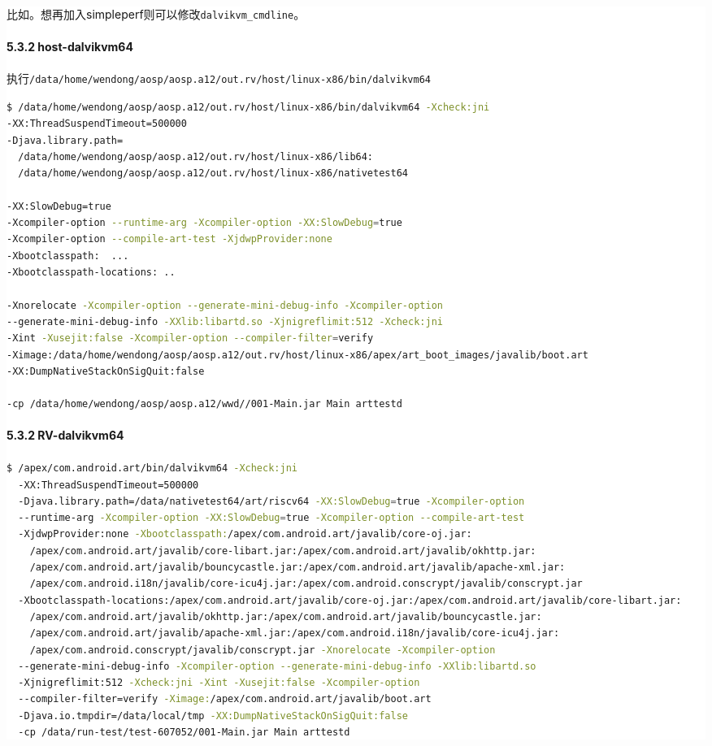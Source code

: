 

比如。想再加入simpleperf则可以修改`dalvikvm_cmdline`。



#### 5.3.2 host-dalvikvm64

执行`/data/home/wendong/aosp/aosp.a12/out.rv/host/linux-x86/bin/dalvikvm64`

```bash
$ /data/home/wendong/aosp/aosp.a12/out.rv/host/linux-x86/bin/dalvikvm64 -Xcheck:jni 
-XX:ThreadSuspendTimeout=500000 
-Djava.library.path=
  /data/home/wendong/aosp/aosp.a12/out.rv/host/linux-x86/lib64:
  /data/home/wendong/aosp/aosp.a12/out.rv/host/linux-x86/nativetest64 
  
-XX:SlowDebug=true 
-Xcompiler-option --runtime-arg -Xcompiler-option -XX:SlowDebug=true 
-Xcompiler-option --compile-art-test -XjdwpProvider:none 
-Xbootclasspath:  ...
-Xbootclasspath-locations: ..

-Xnorelocate -Xcompiler-option --generate-mini-debug-info -Xcompiler-option 
--generate-mini-debug-info -XXlib:libartd.so -Xjnigreflimit:512 -Xcheck:jni 
-Xint -Xusejit:false -Xcompiler-option --compiler-filter=verify 
-Ximage:/data/home/wendong/aosp/aosp.a12/out.rv/host/linux-x86/apex/art_boot_images/javalib/boot.art 
-XX:DumpNativeStackOnSigQuit:false 

-cp /data/home/wendong/aosp/aosp.a12/wwd//001-Main.jar Main arttestd
```



#### 5.3.2 RV-dalvikvm64

```bash
$ /apex/com.android.art/bin/dalvikvm64 -Xcheck:jni 
  -XX:ThreadSuspendTimeout=500000 
  -Djava.library.path=/data/nativetest64/art/riscv64 -XX:SlowDebug=true -Xcompiler-option 
  --runtime-arg -Xcompiler-option -XX:SlowDebug=true -Xcompiler-option --compile-art-test 
  -XjdwpProvider:none -Xbootclasspath:/apex/com.android.art/javalib/core-oj.jar:
    /apex/com.android.art/javalib/core-libart.jar:/apex/com.android.art/javalib/okhttp.jar:
    /apex/com.android.art/javalib/bouncycastle.jar:/apex/com.android.art/javalib/apache-xml.jar:
    /apex/com.android.i18n/javalib/core-icu4j.jar:/apex/com.android.conscrypt/javalib/conscrypt.jar 
  -Xbootclasspath-locations:/apex/com.android.art/javalib/core-oj.jar:/apex/com.android.art/javalib/core-libart.jar:
    /apex/com.android.art/javalib/okhttp.jar:/apex/com.android.art/javalib/bouncycastle.jar:
    /apex/com.android.art/javalib/apache-xml.jar:/apex/com.android.i18n/javalib/core-icu4j.jar:
    /apex/com.android.conscrypt/javalib/conscrypt.jar -Xnorelocate -Xcompiler-option 
  --generate-mini-debug-info -Xcompiler-option --generate-mini-debug-info -XXlib:libartd.so 
  -Xjnigreflimit:512 -Xcheck:jni -Xint -Xusejit:false -Xcompiler-option 
  --compiler-filter=verify -Ximage:/apex/com.android.art/javalib/boot.art 
  -Djava.io.tmpdir=/data/local/tmp -XX:DumpNativeStackOnSigQuit:false 
  -cp /data/run-test/test-607052/001-Main.jar Main arttestd
```
